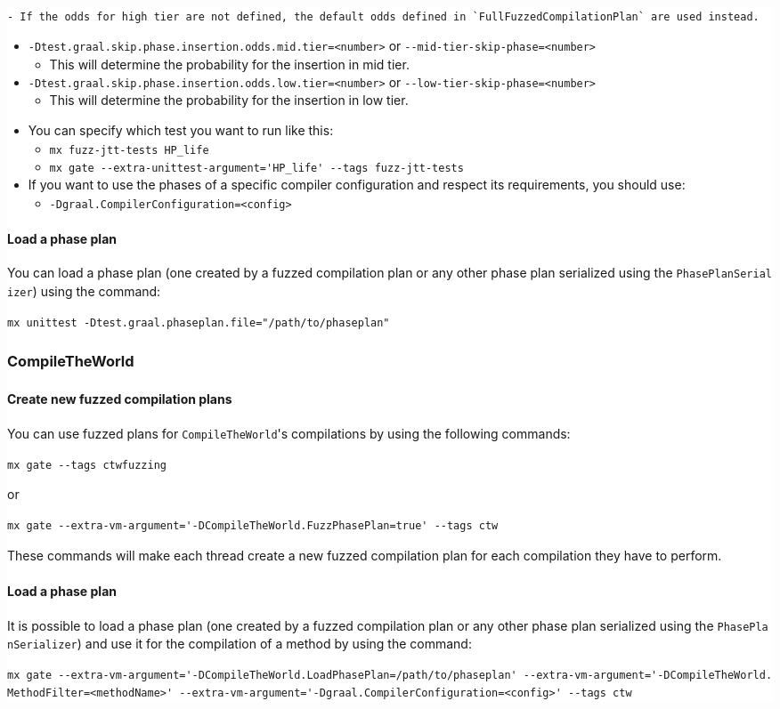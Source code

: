     - If the odds for high tier are not defined, the default odds defined in `FullFuzzedCompilationPlan` are used instead.
  * `-Dtest.graal.skip.phase.insertion.odds.mid.tier=<number>` or `--mid-tier-skip-phase=<number>`
    - This will determine the probability for the insertion in mid tier.
  * `-Dtest.graal.skip.phase.insertion.odds.low.tier=<number>` or `--low-tier-skip-phase=<number>`
    - This will determine the probability for the insertion in low tier.
- You can specify which test you want to run like this:
  * `mx fuzz-jtt-tests HP_life`
  * `mx gate --extra-unittest-argument='HP_life' --tags fuzz-jtt-tests`
- If you want to use the phases of a specific compiler configuration and respect its requirements, you should use:
  * `-Dgraal.CompilerConfiguration=<config>`

#### Load a phase plan
You can load a phase plan (one created by a fuzzed compilation plan or any other phase plan serialized using the `PhasePlanSerializer`) using the command:
```
mx unittest -Dtest.graal.phaseplan.file="/path/to/phaseplan"
```

### CompileTheWorld
#### Create new fuzzed compilation plans
You can use fuzzed plans for `CompileTheWorld`'s compilations by using the following commands:
```
mx gate --tags ctwfuzzing
```
or
```
mx gate --extra-vm-argument='-DCompileTheWorld.FuzzPhasePlan=true' --tags ctw
```

These commands will make each thread create a new fuzzed compilation plan for each compilation they have to perform.

#### Load a phase plan
It is possible to load a phase plan (one created by a fuzzed compilation plan or any other phase plan serialized using the `PhasePlanSerializer`) and use it for the compilation of a method by using the command:
```
mx gate --extra-vm-argument='-DCompileTheWorld.LoadPhasePlan=/path/to/phaseplan' --extra-vm-argument='-DCompileTheWorld.MethodFilter=<methodName>' --extra-vm-argument='-Dgraal.CompilerConfiguration=<config>' --tags ctw
```
